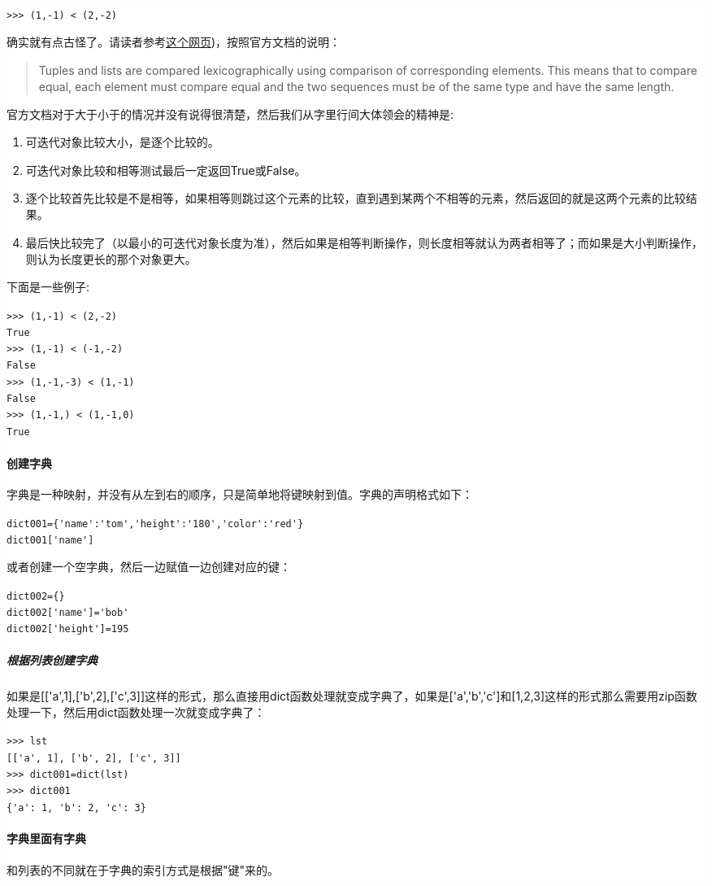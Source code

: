     >>> (1,-1) < (2,-2)

确实就有点古怪了。请读者参考[这个网页](http://stackoverflow.com/questions/5292303/python-tuple-comparison))，按照官方文档的说明：

> Tuples and lists are compared lexicographically using comparison of
> corresponding elements. This means that to compare equal, each element
> must compare equal and the two sequences must be of the same type and
> have the same length.

官方文档对于大于小于的情况并没有说得很清楚，然后我们从字里行间大体领会的精神是:

1.  可迭代对象比较大小，是逐个比较的。

2.  可迭代对象比较和相等测试最后一定返回True或False。

3.  逐个比较首先比较是不是相等，如果相等则跳过这个元素的比较，直到遇到某两个不相等的元素，然后返回的就是这两个元素的比较结果。

4.  最后快比较完了（以最小的可迭代对象长度为准），然后如果是相等判断操作，则长度相等就认为两者相等了；而如果是大小判断操作，则认为长度更长的那个对象更大。

下面是一些例子:

    >>> (1,-1) < (2,-2)
    True
    >>> (1,-1) < (-1,-2)
    False
    >>> (1,-1,-3) < (1,-1)
    False
    >>> (1,-1,) < (1,-1,0)
    True
#### 创建字典

字典是一种映射，并没有从左到右的顺序，只是简单地将键映射到值。字典的声明格式如下：

    dict001={'name':'tom','height':'180','color':'red'}
    dict001['name']

或者创建一个空字典，然后一边赋值一边创建对应的键：

    dict002={}
    dict002['name']='bob'
    dict002['height']=195

##### 根据列表创建字典

如果是\[\['a',1\],\['b',2\],\['c',3\]\]这样的形式，那么直接用dict函数处理就变成字典了，如果是\['a','b','c'\]和\[1,2,3\]这样的形式那么需要用zip函数处理一下，然后用dict函数处理一次就变成字典了：

    >>> lst
    [['a', 1], ['b', 2], ['c', 3]]
    >>> dict001=dict(lst)
    >>> dict001
    {'a': 1, 'b': 2, 'c': 3}



#### 字典里面有字典

和列表的不同就在于字典的索引方式是根据"键"来的。
